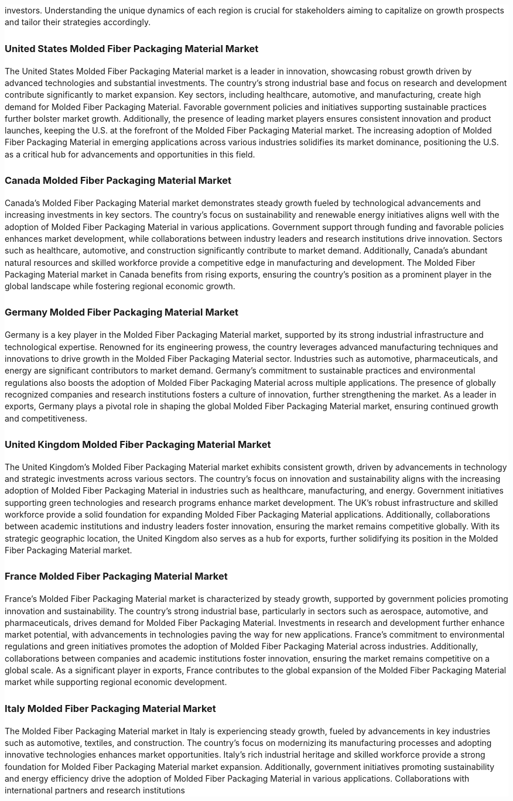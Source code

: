 investors. Understanding the unique dynamics of each region is crucial for stakeholders aiming to capitalize on growth prospects and tailor their strategies accordingly.</p><h3>United States Molded Fiber Packaging Material Market</h3><p>The United States Molded Fiber Packaging Material market is a leader in innovation, showcasing robust growth driven by advanced technologies and substantial investments. The country&rsquo;s strong industrial base and focus on research and development contribute significantly to market expansion. Key sectors, including healthcare, automotive, and manufacturing, create high demand for Molded Fiber Packaging Material. Favorable government policies and initiatives supporting sustainable practices further bolster market growth. Additionally, the presence of leading market players ensures consistent innovation and product launches, keeping the U.S. at the forefront of the Molded Fiber Packaging Material market. The increasing adoption of Molded Fiber Packaging Material in emerging applications across various industries solidifies its market dominance, positioning the U.S. as a critical hub for advancements and opportunities in this field.</p><h3>Canada Molded Fiber Packaging Material Market</h3><p>Canada&rsquo;s Molded Fiber Packaging Material market demonstrates steady growth fueled by technological advancements and increasing investments in key sectors. The country&rsquo;s focus on sustainability and renewable energy initiatives aligns well with the adoption of Molded Fiber Packaging Material in various applications. Government support through funding and favorable policies enhances market development, while collaborations between industry leaders and research institutions drive innovation. Sectors such as healthcare, automotive, and construction significantly contribute to market demand. Additionally, Canada&rsquo;s abundant natural resources and skilled workforce provide a competitive edge in manufacturing and development. The Molded Fiber Packaging Material market in Canada benefits from rising exports, ensuring the country&rsquo;s position as a prominent player in the global landscape while fostering regional economic growth.</p><h3>Germany Molded Fiber Packaging Material Market</h3><p>Germany is a key player in the Molded Fiber Packaging Material market, supported by its strong industrial infrastructure and technological expertise. Renowned for its engineering prowess, the country leverages advanced manufacturing techniques and innovations to drive growth in the Molded Fiber Packaging Material sector. Industries such as automotive, pharmaceuticals, and energy are significant contributors to market demand. Germany&rsquo;s commitment to sustainable practices and environmental regulations also boosts the adoption of Molded Fiber Packaging Material across multiple applications. The presence of globally recognized companies and research institutions fosters a culture of innovation, further strengthening the market. As a leader in exports, Germany plays a pivotal role in shaping the global Molded Fiber Packaging Material market, ensuring continued growth and competitiveness.</p><h3>United Kingdom Molded Fiber Packaging Material Market</h3><p>The United Kingdom&rsquo;s Molded Fiber Packaging Material market exhibits consistent growth, driven by advancements in technology and strategic investments across various sectors. The country&rsquo;s focus on innovation and sustainability aligns with the increasing adoption of Molded Fiber Packaging Material in industries such as healthcare, manufacturing, and energy. Government initiatives supporting green technologies and research programs enhance market development. The UK&rsquo;s robust infrastructure and skilled workforce provide a solid foundation for expanding Molded Fiber Packaging Material applications. Additionally, collaborations between academic institutions and industry leaders foster innovation, ensuring the market remains competitive globally. With its strategic geographic location, the United Kingdom also serves as a hub for exports, further solidifying its position in the Molded Fiber Packaging Material market.</p><h3>France Molded Fiber Packaging Material Market</h3><p>France&rsquo;s Molded Fiber Packaging Material market is characterized by steady growth, supported by government policies promoting innovation and sustainability. The country&rsquo;s strong industrial base, particularly in sectors such as aerospace, automotive, and pharmaceuticals, drives demand for Molded Fiber Packaging Material. Investments in research and development further enhance market potential, with advancements in technologies paving the way for new applications. France&rsquo;s commitment to environmental regulations and green initiatives promotes the adoption of Molded Fiber Packaging Material across industries. Additionally, collaborations between companies and academic institutions foster innovation, ensuring the market remains competitive on a global scale. As a significant player in exports, France contributes to the global expansion of the Molded Fiber Packaging Material market while supporting regional economic development.</p><h3>Italy Molded Fiber Packaging Material Market</h3><p>The Molded Fiber Packaging Material market in Italy is experiencing steady growth, fueled by advancements in key industries such as automotive, textiles, and construction. The country&rsquo;s focus on modernizing its manufacturing processes and adopting innovative technologies enhances market opportunities. Italy&rsquo;s rich industrial heritage and skilled workforce provide a strong foundation for Molded Fiber Packaging Material market expansion. Additionally, government initiatives promoting sustainability and energy efficiency drive the adoption of Molded Fiber Packaging Material in various applications. Collaborations with international partners and research institutions